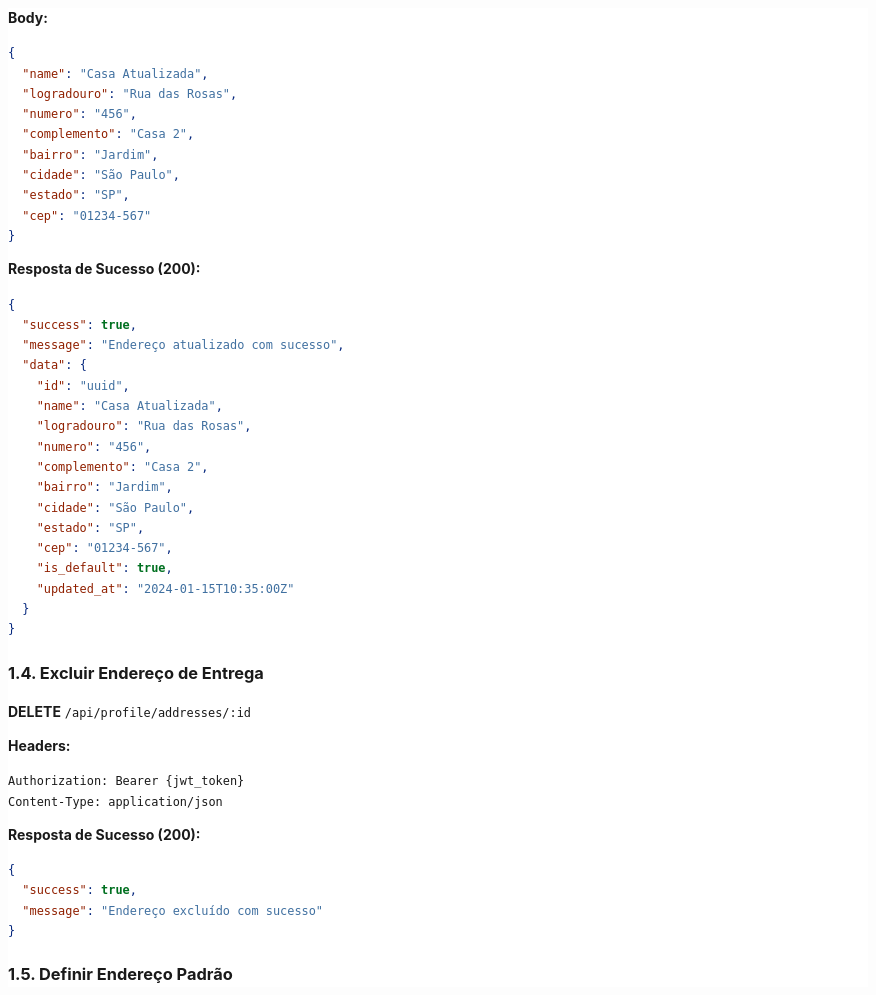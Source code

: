 **Body:**
```json
{
  "name": "Casa Atualizada",
  "logradouro": "Rua das Rosas",
  "numero": "456",
  "complemento": "Casa 2",
  "bairro": "Jardim",
  "cidade": "São Paulo",
  "estado": "SP",
  "cep": "01234-567"
}
```

**Resposta de Sucesso (200):**
```json
{
  "success": true,
  "message": "Endereço atualizado com sucesso",
  "data": {
    "id": "uuid",
    "name": "Casa Atualizada",
    "logradouro": "Rua das Rosas",
    "numero": "456",
    "complemento": "Casa 2",
    "bairro": "Jardim",
    "cidade": "São Paulo",
    "estado": "SP",
    "cep": "01234-567",
    "is_default": true,
    "updated_at": "2024-01-15T10:35:00Z"
  }
}
```

### 1.4. Excluir Endereço de Entrega

**DELETE** `/api/profile/addresses/:id`

**Headers:**
```
Authorization: Bearer {jwt_token}
Content-Type: application/json
```

**Resposta de Sucesso (200):**
```json
{
  "success": true,
  "message": "Endereço excluído com sucesso"
}
```

### 1.5. Definir Endereço Padrão
